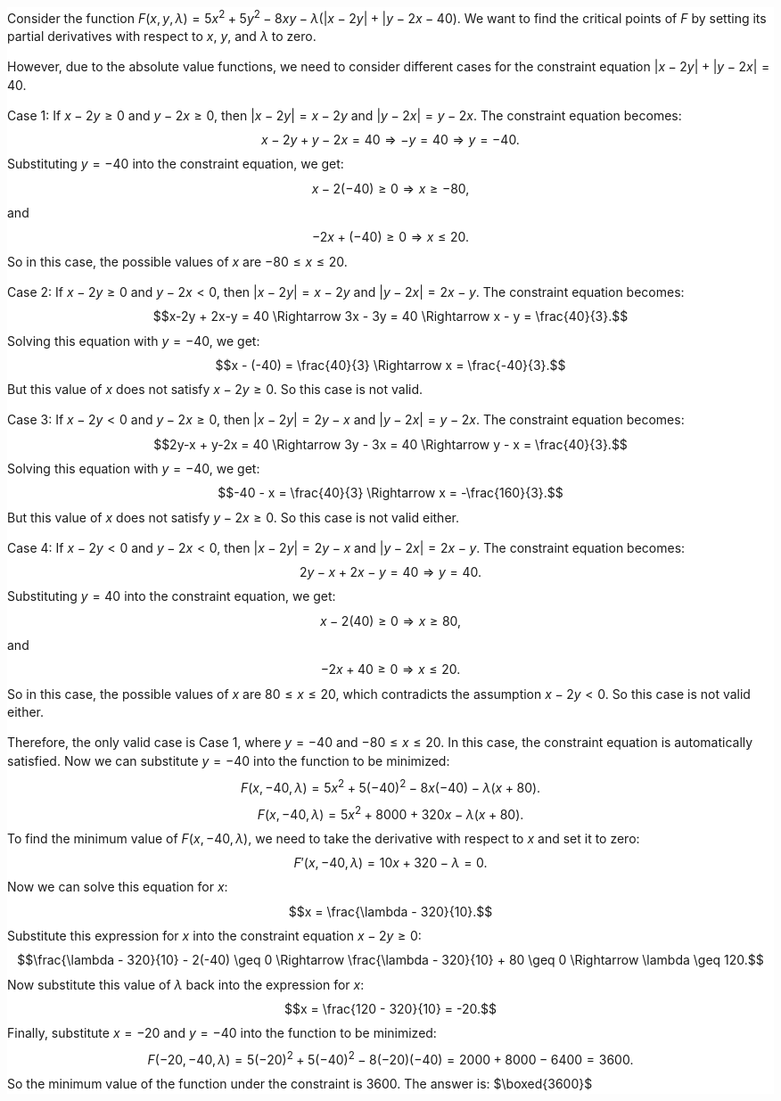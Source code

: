 Consider the function $F(x, y, \lambda) = 5x^2 + 5y^2 - 8xy - \lambda(|x-2y| + |y-2x - 40)$. We want to find the critical points of $F$ by setting its partial derivatives with respect to $x$, $y$, and $\lambda$ to zero.

However, due to the absolute value functions, we need to consider different cases for the constraint equation $|x-2y| + |y-2x| = 40$. 

Case 1: If $x-2y \geq 0$ and $y-2x \geq 0$, then $|x-2y| = x-2y$ and $|y-2x| = y-2x$. The constraint equation becomes:
$$x-2y + y-2x = 40 \Rightarrow -y = 40 \Rightarrow y = -40.$$
Substituting $y = -40$ into the constraint equation, we get:
$$x - 2(-40) \geq 0 \Rightarrow x \geq -80,$$
and
$$-2x + (-40) \geq 0 \Rightarrow x \leq 20.$$
So in this case, the possible values of $x$ are $-80 \leq x \leq 20$.

Case 2: If $x-2y \geq 0$ and $y-2x < 0$, then $|x-2y| = x-2y$ and $|y-2x| = 2x-y$. The constraint equation becomes:
$$x-2y + 2x-y = 40 \Rightarrow 3x - 3y = 40 \Rightarrow x - y = \frac{40}{3}.$$
Solving this equation with $y = -40$, we get:
$$x - (-40) = \frac{40}{3} \Rightarrow x = \frac{-40}{3}.$$
But this value of $x$ does not satisfy $x - 2y \geq 0$. So this case is not valid.

Case 3: If $x-2y < 0$ and $y-2x \geq 0$, then $|x-2y| = 2y-x$ and $|y-2x| = y-2x$. The constraint equation becomes:
$$2y-x + y-2x = 40 \Rightarrow 3y - 3x = 40 \Rightarrow y - x = \frac{40}{3}.$$
Solving this equation with $y = -40$, we get:
$$-40 - x = \frac{40}{3} \Rightarrow x = -\frac{160}{3}.$$
But this value of $x$ does not satisfy $y - 2x \geq 0$. So this case is not valid either.

Case 4: If $x-2y < 0$ and $y-2x < 0$, then $|x-2y| = 2y-x$ and $|y-2x| = 2x-y$. The constraint equation becomes:
$$2y-x + 2x-y = 40 \Rightarrow y = 40.$$
Substituting $y = 40$ into the constraint equation, we get:
$$x - 2(40) \geq 0 \Rightarrow x \geq 80,$$
and
$$-2x + 40 \geq 0 \Rightarrow x \leq 20.$$
So in this case, the possible values of $x$ are $80 \leq x \leq 20$, which contradicts the assumption $x - 2y < 0$. So this case is not valid either.

Therefore, the only valid case is Case 1, where $y = -40$ and $-80 \leq x \leq 20$. In this case, the constraint equation is automatically satisfied. Now we can substitute $y = -40$ into the function to be minimized:
$$F(x, -40, \lambda) = 5x^2 + 5(-40)^2 - 8x(-40) - \lambda(x + 80).$$
$$F(x, -40, \lambda) = 5x^2 + 8000 + 320x - \lambda(x + 80).$$
To find the minimum value of $F(x, -40, \lambda)$, we need to take the derivative with respect to $x$ and set it to zero:
$$F'(x, -40, \lambda) = 10x + 320 - \lambda = 0.$$
Now we can solve this equation for $x$:
$$x = \frac{\lambda - 320}{10}.$$
Substitute this expression for $x$ into the constraint equation $x - 2y \geq 0$:
$$\frac{\lambda - 320}{10} - 2(-40) \geq 0 \Rightarrow \frac{\lambda - 320}{10} + 80 \geq 0 \Rightarrow \lambda \geq 120.$$
Now substitute this value of $\lambda$ back into the expression for $x$:
$$x = \frac{120 - 320}{10} = -20.$$
Finally, substitute $x = -20$ and $y = -40$ into the function to be minimized:
$$F(-20, -40, \lambda) = 5(-20)^2 + 5(-40)^2 - 8(-20)(-40) = 2000 + 8000 - 6400 = 3600.$$
So the minimum value of the function under the constraint is $3600$. The answer is: $\boxed{3600}$
